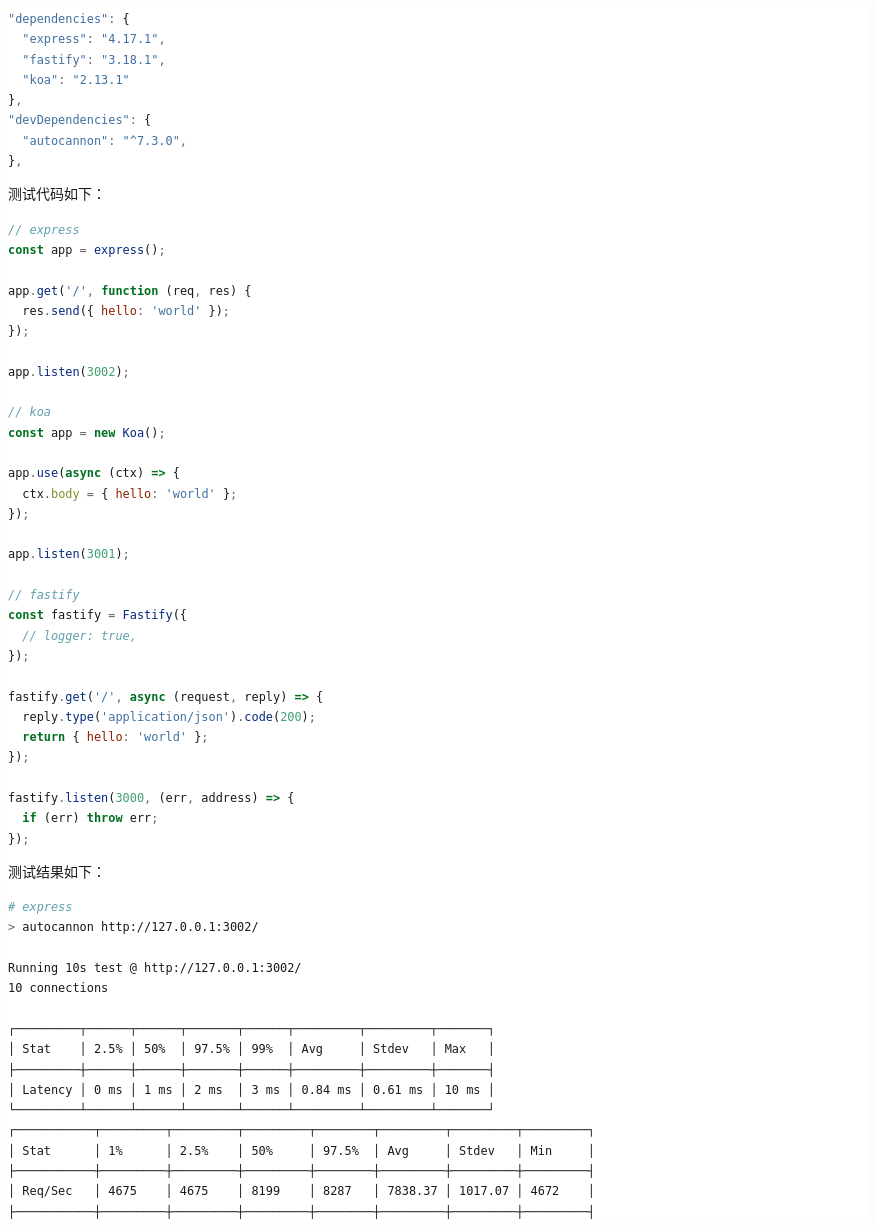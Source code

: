 ```js
"dependencies": {
  "express": "4.17.1",
  "fastify": "3.18.1",
  "koa": "2.13.1"
},
"devDependencies": {
  "autocannon": "^7.3.0",
},
```

测试代码如下：

```js
// express
const app = express();

app.get('/', function (req, res) {
  res.send({ hello: 'world' });
});

app.listen(3002);

// koa
const app = new Koa();

app.use(async (ctx) => {
  ctx.body = { hello: 'world' };
});

app.listen(3001);

// fastify
const fastify = Fastify({
  // logger: true,
});

fastify.get('/', async (request, reply) => {
  reply.type('application/json').code(200);
  return { hello: 'world' };
});

fastify.listen(3000, (err, address) => {
  if (err) throw err;
});
```

测试结果如下：

```bash
# express
> autocannon http://127.0.0.1:3002/

Running 10s test @ http://127.0.0.1:3002/
10 connections

┌─────────┬──────┬──────┬───────┬──────┬─────────┬─────────┬───────┐
│ Stat    │ 2.5% │ 50%  │ 97.5% │ 99%  │ Avg     │ Stdev   │ Max   │
├─────────┼──────┼──────┼───────┼──────┼─────────┼─────────┼───────┤
│ Latency │ 0 ms │ 1 ms │ 2 ms  │ 3 ms │ 0.84 ms │ 0.61 ms │ 10 ms │
└─────────┴──────┴──────┴───────┴──────┴─────────┴─────────┴───────┘
┌───────────┬─────────┬─────────┬─────────┬────────┬─────────┬─────────┬─────────┐
│ Stat      │ 1%      │ 2.5%    │ 50%     │ 97.5%  │ Avg     │ Stdev   │ Min     │
├───────────┼─────────┼─────────┼─────────┼────────┼─────────┼─────────┼─────────┤
│ Req/Sec   │ 4675    │ 4675    │ 8199    │ 8287   │ 7838.37 │ 1017.07 │ 4672    │
├───────────┼─────────┼─────────┼─────────┼────────┼─────────┼─────────┼─────────┤
```